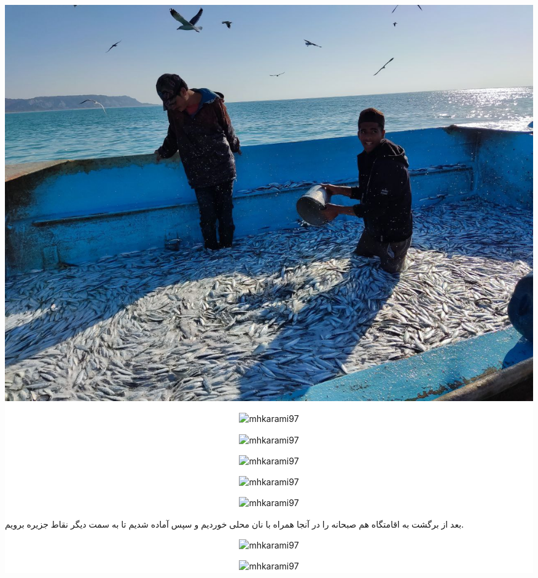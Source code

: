 <p align="center"><img src="/assets/img/39-qeshm/077.jpg" alt="mhkarami97" /></p>

<p align="center"><img src="/assets/img/39-qeshm/078.jpg" alt="mhkarami97" /></p>

<p align="center"><img src="/assets/img/39-qeshm/079.jpg" alt="mhkarami97" /></p>

<p align="center"><img src="/assets/img/39-qeshm/080.jpg" alt="mhkarami97" /></p>

<p align="center"><img src="/assets/img/39-qeshm/081.jpg" alt="mhkarami97" /></p>

<p align="center"><img src="/assets/img/39-qeshm/082.jpg" alt="mhkarami97" /></p>

بعد از برگشت به اقامتگاه هم صبحانه را در آنجا همراه با نان محلی خوردیم و سپس آماده شدیم تا به سمت دیگر نقاط جزیره برویم.  

<p align="center"><img src="/assets/img/39-qeshm/083.jpg" alt="mhkarami97" /></p>

<p align="center"><img src="/assets/img/39-qeshm/084.jpg" alt="mhkarami97" /></p>
